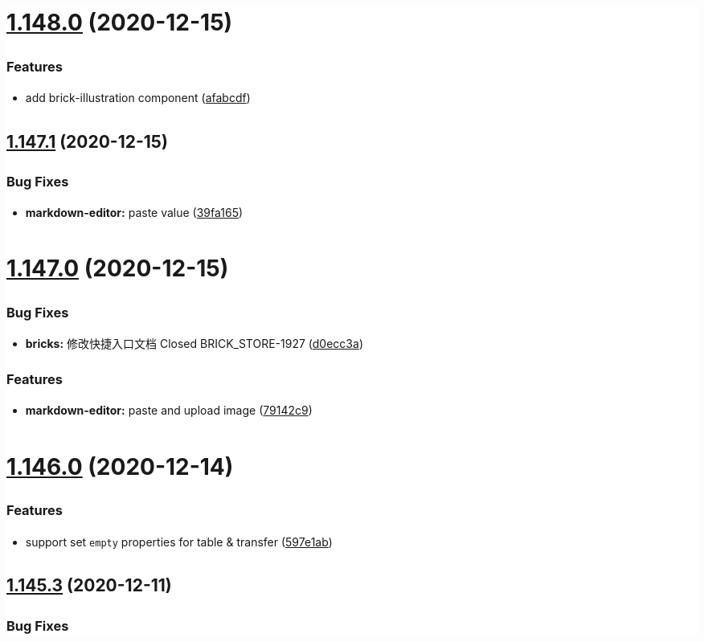 # [1.148.0](https://git.easyops.local/anyclouds/next-basics/compare/@bricks/presentational-bricks@1.147.1...@bricks/presentational-bricks@1.148.0) (2020-12-15)

### Features

- add brick-illustration component ([afabcdf](https://git.easyops.local/anyclouds/next-basics/commits/afabcdf8d616446f0a7d17fd9222b3db6ab8343b))

## [1.147.1](https://git.easyops.local/anyclouds/next-basics/compare/@bricks/presentational-bricks@1.147.0...@bricks/presentational-bricks@1.147.1) (2020-12-15)

### Bug Fixes

- **markdown-editor:** paste value ([39fa165](https://git.easyops.local/anyclouds/next-basics/commits/39fa1657e9094cfaf1d6b8115be5cbd3fe51cf43))

# [1.147.0](https://git.easyops.local/anyclouds/next-basics/compare/@bricks/presentational-bricks@1.146.0...@bricks/presentational-bricks@1.147.0) (2020-12-15)

### Bug Fixes

- **bricks:** 修改快捷入口文档 Closed BRICK_STORE-1927 ([d0ecc3a](https://git.easyops.local/anyclouds/next-basics/commits/d0ecc3aa93ce12b7f95b4da3966967be9e584e01))

### Features

- **markdown-editor:** paste and upload image ([79142c9](https://git.easyops.local/anyclouds/next-basics/commits/79142c973ad1a5532ab1170ee9c7f6568c30726f))

# [1.146.0](https://git.easyops.local/anyclouds/next-basics/compare/@bricks/presentational-bricks@1.145.3...@bricks/presentational-bricks@1.146.0) (2020-12-14)

### Features

- support set `empty` properties for table & transfer ([597e1ab](https://git.easyops.local/anyclouds/next-basics/commits/597e1abd5a3a41c2b1ee4c6045e012b2795db037))

## [1.145.3](https://git.easyops.local/anyclouds/next-basics/compare/@bricks/presentational-bricks@1.145.2...@bricks/presentational-bricks@1.145.3) (2020-12-11)

### Bug Fixes
